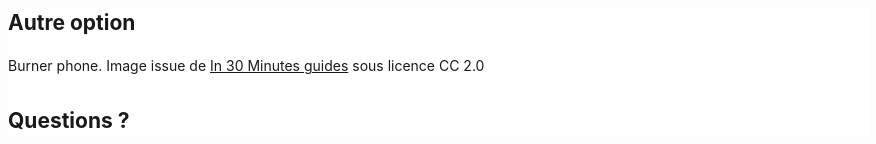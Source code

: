 <section>
    <section>
        <h2>Autre option</h2>
    </section>
    <section data-background="{{site.url}}{{site.baseurl}}/assets/i/dumbphone.jpg">
        <aside class="notes">Burner phone. Image issue de <a href="http://in30minutes.com">In 30 Minutes guides</a> sous licence CC 2.0</aside>
    </section>
</section>

<section data-background="{{site.url}}{{site.baseurl}}/assets/i/questions-willsmith.gif" data-background-transition="zoom">
    <h1>Questions ?</h1>
</section>


